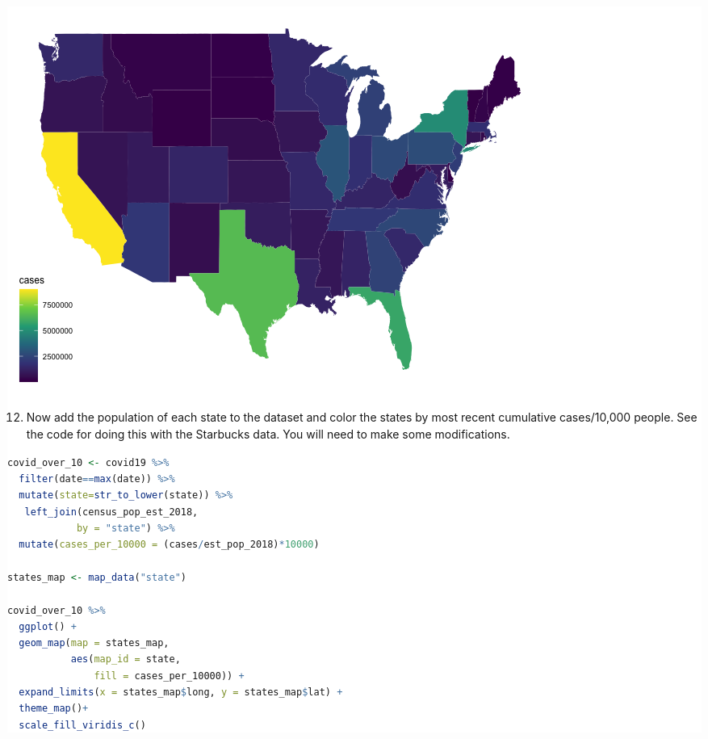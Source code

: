 ![](04_exercises_files/figure-html/unnamed-chunk-12-1.png)

  
  12. Now add the population of each state to the dataset and color the states by most recent cumulative cases/10,000 people. See the code for doing this with the Starbucks data. You will need to make some modifications.

```r
covid_over_10 <- covid19 %>% 
  filter(date==max(date)) %>% 
  mutate(state=str_to_lower(state)) %>% 
   left_join(census_pop_est_2018,
            by = "state") %>% 
  mutate(cases_per_10000 = (cases/est_pop_2018)*10000)

states_map <- map_data("state")

covid_over_10 %>% 
  ggplot() +
  geom_map(map = states_map,
           aes(map_id = state,
               fill = cases_per_10000)) +
  expand_limits(x = states_map$long, y = states_map$lat) + 
  theme_map()+
  scale_fill_viridis_c()
```
